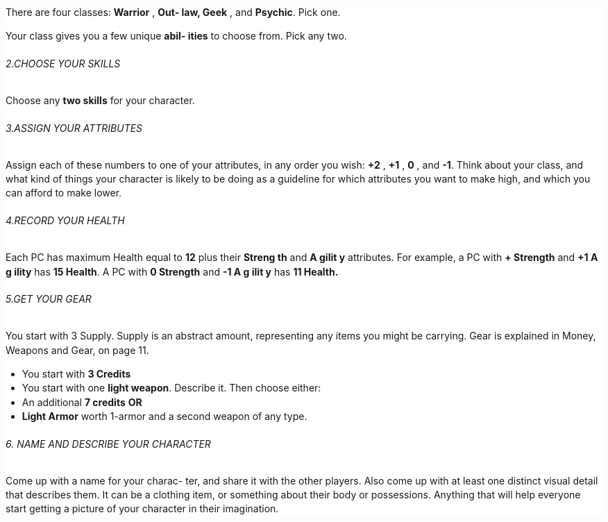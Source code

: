 There are four classes: **Warrior** , **Out-
law, Geek** , and **Psychic**. Pick one.

Your class gives you a few unique **abil-
ities** to choose from. Pick any two.

###### 2.CHOOSE YOUR SKILLS

Choose any **two skills** for your character.

###### 3.ASSIGN YOUR ATTRIBUTES

Assign each of these numbers to one
of your attributes, in any order you
wish: **+2** , **+1** , **0** , and **-1**. Think about
your class, and what kind of things
your character is likely to be doing as
a guideline for which attributes you
want to make high, and which you can
afford to make lower.

###### 4.RECORD YOUR HEALTH

Each PC has maximum Health equal
to **12** plus their **Streng th** and **A gilit y**
attributes. For example, a PC with **+
Strength** and **+1 A g ility** has **15 Health**.
A PC with **0 Strength** and **-1 A g ilit y**
has **11 Health.**

###### 5.GET YOUR GEAR

You start with 3 Supply. Supply is an
abstract amount, representing any items
you might be carrying. Gear is explained
in Money, Weapons and Gear, on page 11.

- You start with **3 Credits**
- You start with one **light weapon**.
    Describe it.
Then choose either:
- An additional **7 credits**
    **OR**
- **Light Armor** worth 1-armor and a
    second weapon of any type.

###### 6. NAME AND DESCRIBE YOUR CHARACTER

Come up with a name for your charac-
ter, and share it with the other players.
Also come up with at least one distinct
visual detail that describes them. It
can be a clothing item, or something
about their body or possessions.
Anything that will help everyone start
getting a picture of your character in
their imagination.
